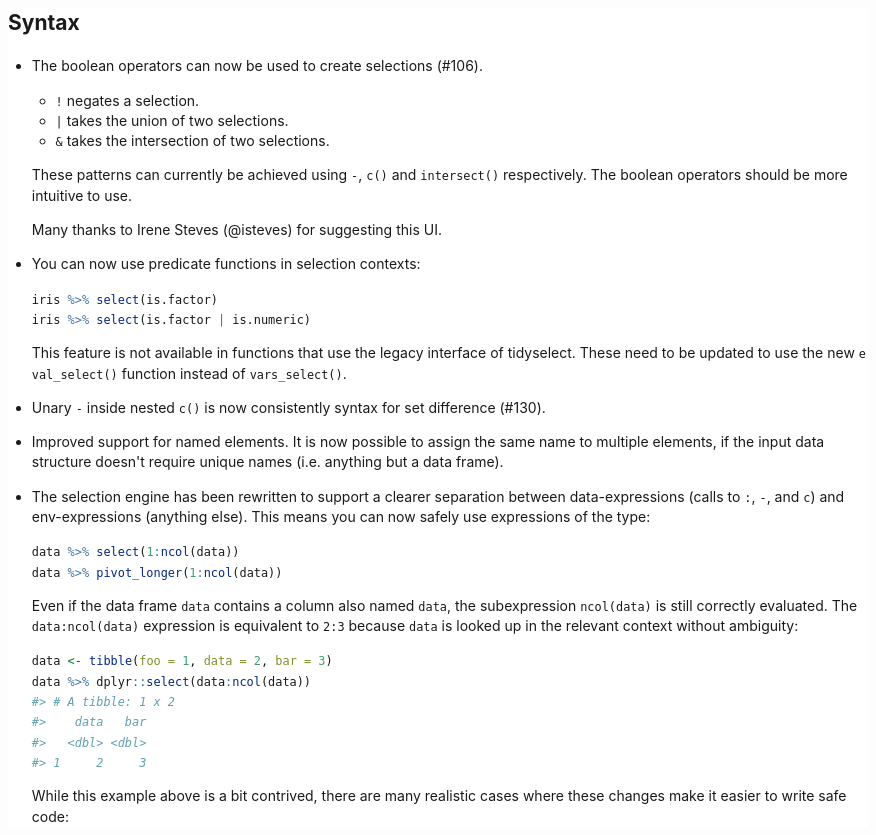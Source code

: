 
## Syntax

* The boolean operators can now be used to create selections (#106).

  - `!` negates a selection.
  - `|` takes the union of two selections.
  - `&` takes the intersection of two selections.

  These patterns can currently be achieved using `-`, `c()` and
  `intersect()` respectively. The boolean operators should be more
  intuitive to use.

  Many thanks to Irene Steves (@isteves) for suggesting this UI.

* You can now use predicate functions in selection contexts:

  ```r
  iris %>% select(is.factor)
  iris %>% select(is.factor | is.numeric)
  ```

  This feature is not available in functions that use the legacy
  interface of tidyselect. These need to be updated to use
  the new `eval_select()` function instead of `vars_select()`.

* Unary `-` inside nested `c()` is now consistently syntax for set
  difference (#130).

* Improved support for named elements. It is now possible to assign
  the same name to multiple elements, if the input data structure
  doesn't require unique names (i.e. anything but a data frame).

* The selection engine has been rewritten to support a clearer
  separation between data-expressions (calls to `:`, `-`, and `c`) and
  env-expressions (anything else). This means you can now safely use
  expressions of the type:

  ```r
  data %>% select(1:ncol(data))
  data %>% pivot_longer(1:ncol(data))
  ```

  Even if the data frame `data` contains a column also named `data`,
  the subexpression `ncol(data)` is still correctly evaluated.
  The `data:ncol(data)` expression is equivalent to `2:3` because
  `data` is looked up in the relevant context without ambiguity:

  ```r
  data <- tibble(foo = 1, data = 2, bar = 3)
  data %>% dplyr::select(data:ncol(data))
  #> # A tibble: 1 x 2
  #>    data   bar
  #>   <dbl> <dbl>
  #> 1     2     3
  ```

  While this example above is a bit contrived, there are many realistic
  cases where these changes make it easier to write safe code:
